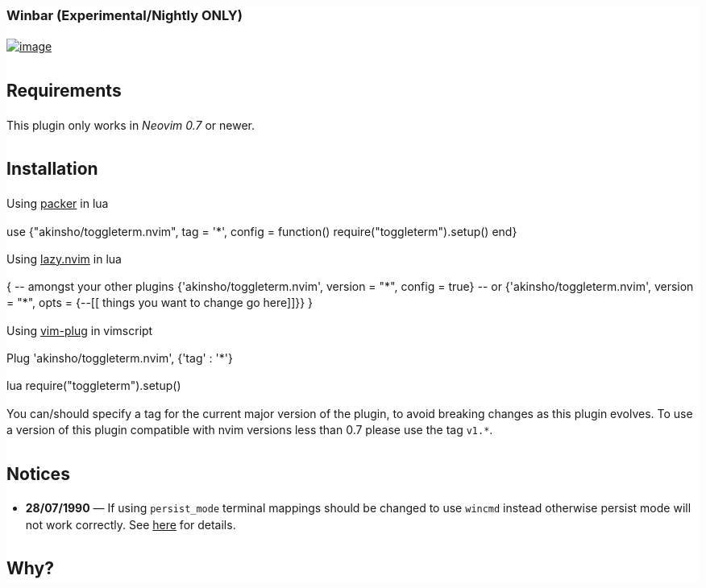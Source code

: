 ### Winbar (Experimental/Nightly ONLY)

[](https://github.com/akinsho/toggleterm.nvim#winbar-experimentalnightly-only)

[![image](https://user-images.githubusercontent.com/22454918/179199998-75ec16cb-8271-490e-925f-6c82c50ffc5d.png)](https://user-images.githubusercontent.com/22454918/179199998-75ec16cb-8271-490e-925f-6c82c50ffc5d.png)

## Requirements

[](https://github.com/akinsho/toggleterm.nvim#requirements)

This plugin only works in *Neovim 0.7* or newer.

## Installation

[](https://github.com/akinsho/toggleterm.nvim#installation)

Using [packer](https://github.com/wbthomason/packer.nvim) in lua

use {"akinsho/toggleterm.nvim", tag \= '\*', config \= function()
  require("toggleterm").setup()
end}

Using [lazy.nvim](https://github.com/folke/lazy.nvim) in lua

{
  \-- amongst your other plugins
  {'akinsho/toggleterm.nvim', version \= "\*", config \= true}
  \-- or
  {'akinsho/toggleterm.nvim', version \= "\*", opts \= {\--\[\[ things you want to change go here\]\]}}
}

Using [vim-plug](https://github.com/junegunn/vim-plug) in vimscript

Plug 'akinsho/toggleterm.nvim', {'tag' : '\*'}

lua require("toggleterm").setup()

You can/should specify a tag for the current major version of the plugin, to avoid breaking changes as this plugin evolves. To use a version of this plugin compatible with nvim versions less than 0.7 please use the tag `v1.*`.

## Notices

[](https://github.com/akinsho/toggleterm.nvim#notices)

-   **28/07/1990** — If using `persist_mode` terminal mappings should be changed to use `wincmd` instead otherwise persist mode will not work correctly. See [here](https://github.com/akinsho/toggleterm.nvim#terminal-window-mappings) for details.

## Why?

[](https://github.com/akinsho/toggleterm.nvim#why)
